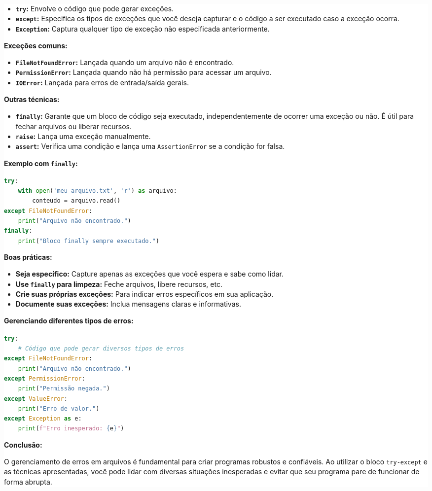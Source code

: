 * **`try`:** Envolve o código que pode gerar exceções.
* **`except`:** Especifica os tipos de exceções que você deseja capturar e o código a ser executado caso a exceção ocorra.
* **`Exception`:** Captura qualquer tipo de exceção não especificada anteriormente.

**Exceções comuns:**

* **`FileNotFoundError`:** Lançada quando um arquivo não é encontrado.
* **`PermissionError`:** Lançada quando não há permissão para acessar um arquivo.
* **`IOError`:** Lançada para erros de entrada/saída gerais.

**Outras técnicas:**

* **`finally`:** Garante que um bloco de código seja executado, independentemente de ocorrer uma exceção ou não. É útil para fechar arquivos ou liberar recursos.
* **`raise`:** Lança uma exceção manualmente.
* **`assert`:** Verifica uma condição e lança uma `AssertionError` se a condição for falsa.

**Exemplo com `finally`:**

```python
try:
    with open('meu_arquivo.txt', 'r') as arquivo:
        conteudo = arquivo.read()
except FileNotFoundError:
    print("Arquivo não encontrado.")
finally:
    print("Bloco finally sempre executado.")
```

**Boas práticas:**

* **Seja específico:** Capture apenas as exceções que você espera e sabe como lidar.
* **Use `finally` para limpeza:** Feche arquivos, libere recursos, etc.
* **Crie suas próprias exceções:** Para indicar erros específicos em sua aplicação.
* **Documente suas exceções:** Inclua mensagens claras e informativas.

**Gerenciando diferentes tipos de erros:**

```python
try:
    # Código que pode gerar diversos tipos de erros
except FileNotFoundError:
    print("Arquivo não encontrado.")
except PermissionError:
    print("Permissão negada.")
except ValueError:
    print("Erro de valor.")
except Exception as e:
    print(f"Erro inesperado: {e}")
```

**Conclusão:**

O gerenciamento de erros em arquivos é fundamental para criar programas robustos e confiáveis. Ao utilizar o bloco `try-except` e as técnicas apresentadas, você pode lidar com diversas situações inesperadas e evitar que seu programa pare de funcionar de forma abrupta.
